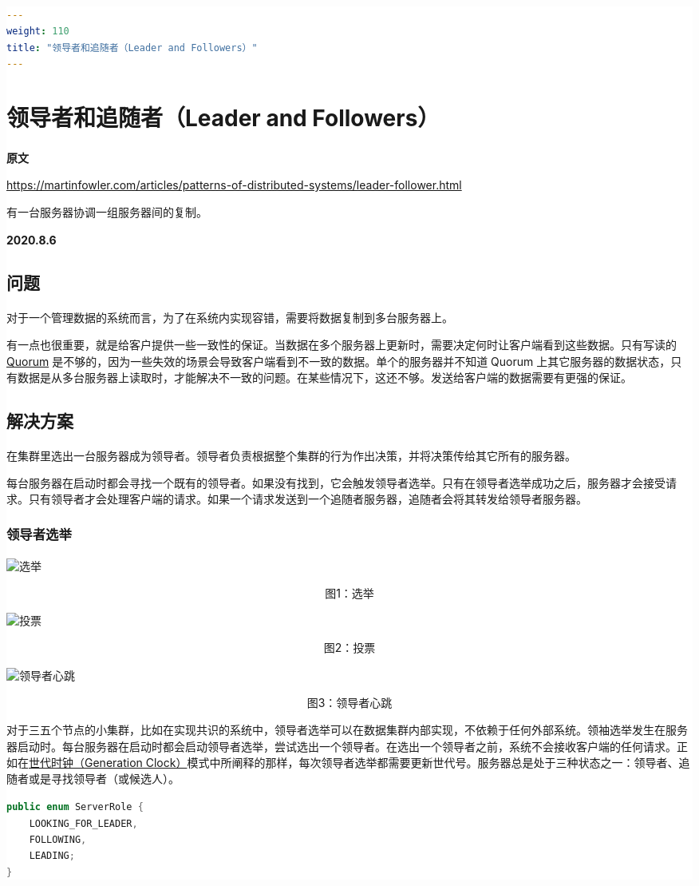 ```yaml
---
weight: 110
title: "领导者和追随者（Leader and Followers）"
---
```


# 领导者和追随者（Leader and Followers）

**原文**

https://martinfowler.com/articles/patterns-of-distributed-systems/leader-follower.html

有一台服务器协调一组服务器间的复制。

**2020.8.6**

## 问题

对于一个管理数据的系统而言，为了在系统内实现容错，需要将数据复制到多台服务器上。

有一点也很重要，就是给客户提供一些一致性的保证。当数据在多个服务器上更新时，需要决定何时让客户端看到这些数据。只有写读的 [Quorum](quorum.md) 是不够的，因为一些失效的场景会导致客户端看到不一致的数据。单个的服务器并不知道 Quorum 上其它服务器的数据状态，只有数据是从多台服务器上读取时，才能解决不一致的问题。在某些情况下，这还不够。发送给客户端的数据需要有更强的保证。

## 解决方案

在集群里选出一台服务器成为领导者。领导者负责根据整个集群的行为作出决策，并将决策传给其它所有的服务器。

每台服务器在启动时都会寻找一个既有的领导者。如果没有找到，它会触发领导者选举。只有在领导者选举成功之后，服务器才会接受请求。只有领导者才会处理客户端的请求。如果一个请求发送到一个追随者服务器，追随者会将其转发给领导者服务器。

### 领导者选举

![选举](/image/election.png)

<center>图1：选举</center>

![投票](/image/votes.png)

<center>图2：投票</center>

![领导者心跳](/image/leader-heartbeat.png)

<center>图3：领导者心跳</center>

对于三五个节点的小集群，比如在实现共识的系统中，领导者选举可以在数据集群内部实现，不依赖于任何外部系统。领袖选举发生在服务器启动时。每台服务器在启动时都会启动领导者选举，尝试选出一个领导者。在选出一个领导者之前，系统不会接收客户端的任何请求。正如在[世代时钟（Generation Clock）](generation-clock.md)模式中所阐释的那样，每次领导者选举都需要更新世代号。服务器总是处于三种状态之一：领导者、追随者或是寻找领导者（或候选人）。

```java
public enum ServerRole {
    LOOKING_FOR_LEADER,
    FOLLOWING,
    LEADING;
}
```
